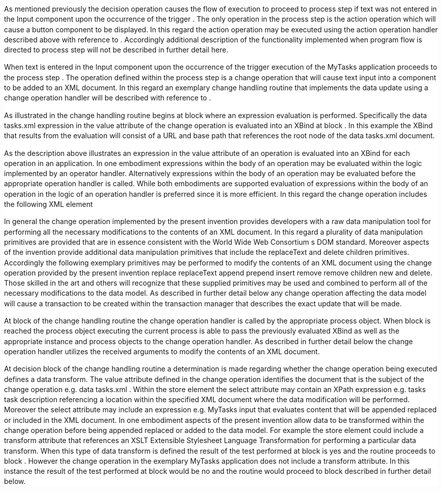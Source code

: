 As mentioned previously the decision operation causes the flow of execution to proceed to process step if text was not entered in the Input component upon the occurrence of the trigger . The only operation in the process step is the action operation which will cause a button component to be displayed. In this regard the action operation may be executed using the action operation handler described above with reference to . Accordingly additional description of the functionality implemented when program flow is directed to process step will not be described in further detail here.

When text is entered in the Input component upon the occurrence of the trigger execution of the MyTasks application proceeds to the process step . The operation defined within the process step is a change operation that will cause text input into a component to be added to an XML document. In this regard an exemplary change handling routine that implements the data update using a change operation handler will be described with reference to .

As illustrated in the change handling routine begins at block where an expression evaluation is performed. Specifically the data tasks.xml expression in the value attribute of the change operation is evaluated into an XBind at block . In this example the XBind that results from the evaluation will consist of a URL and base path that references the root node of the data tasks.xml document.

As the description above illustrates an expression in the value attribute of an operation is evaluated into an XBind for each operation in an application. In one embodiment expressions within the body of an operation may be evaluated within the logic implemented by an operator handler. Alternatively expressions within the body of an operation may be evaluated before the appropriate operation handler is called. While both embodiments are supported evaluation of expressions within the body of an operation in the logic of an operation handler is preferred since it is more efficient. In this regard the change operation includes the following XML element 

In general the change operation implemented by the present invention provides developers with a raw data manipulation tool for performing all the necessary modifications to the contents of an XML document. In this regard a plurality of data manipulation primitives are provided that are in essence consistent with the World Wide Web Consortium s DOM standard. Moreover aspects of the invention provide additional data manipulation primitives that include the replaceText and delete children primitives. Accordingly the following exemplary primitives may be performed to modify the contents of an XML document using the change operation provided by the present invention replace replaceText append prepend insert remove remove children new and delete. Those skilled in the art and others will recognize that these supplied primitives may be used and combined to perform all of the necessary modifications to the data model. As described in further detail below any change operation affecting the data model will cause a transaction to be created within the transaction manager that describes the exact update that will be made.

At block of the change handling routine the change operation handler is called by the appropriate process object. When block is reached the process object executing the current process is able to pass the previously evaluated XBind as well as the appropriate instance and process objects to the change operation handler. As described in further detail below the change operation handler utilizes the received arguments to modify the contents of an XML document.

At decision block of the change handling routine a determination is made regarding whether the change operation being executed defines a data transform. The value attribute defined in the change operation identifies the document that is the subject of the change operation e.g. data tasks.xml . Within the store element the select attribute may contain an XPath expression e.g. tasks task description referencing a location within the specified XML document where the data modification will be performed. Moreover the select attribute may include an expression e.g. MyTasks input that evaluates content that will be appended replaced or included in the XML document. In one embodiment aspects of the present invention allow data to be transformed within the change operation before being appended replaced or added to the data model. For example the store element could include a transform attribute that references an XSLT Extensible Stylesheet Language Transformation for performing a particular data transform. When this type of data transform is defined the result of the test performed at block is yes and the routine proceeds to block . However the change operation in the exemplary MyTasks application does not include a transform attribute. In this instance the result of the test performed at block would be no and the routine would proceed to block described in further detail below.
